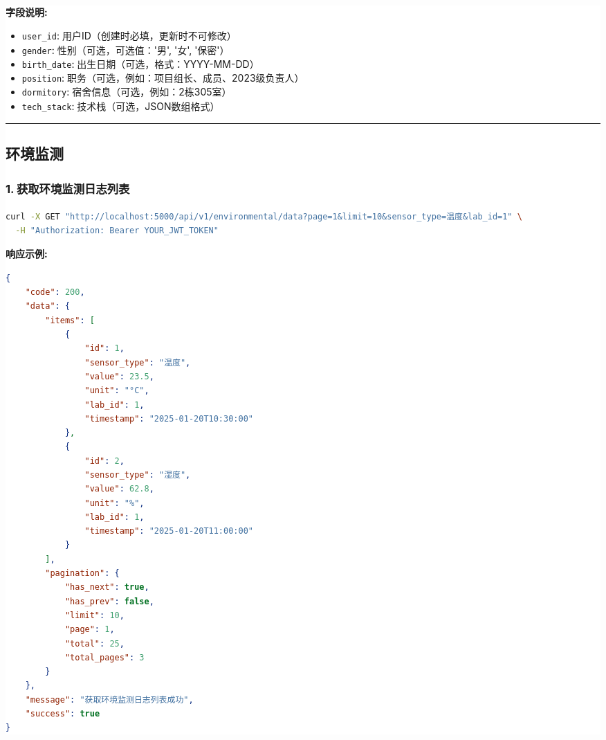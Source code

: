 **字段说明:**
- `user_id`: 用户ID（创建时必填，更新时不可修改）
- `gender`: 性别（可选，可选值：'男', '女', '保密'）
- `birth_date`: 出生日期（可选，格式：YYYY-MM-DD）
- `position`: 职务（可选，例如：项目组长、成员、2023级负责人）
- `dormitory`: 宿舍信息（可选，例如：2栋305室）
- `tech_stack`: 技术栈（可选，JSON数组格式）

---

## 环境监测

### 1. 获取环境监测日志列表

```bash
curl -X GET "http://localhost:5000/api/v1/environmental/data?page=1&limit=10&sensor_type=温度&lab_id=1" \
  -H "Authorization: Bearer YOUR_JWT_TOKEN"
```

**响应示例:**
```json
{
	"code": 200,
	"data": {
		"items": [
			{
				"id": 1,
				"sensor_type": "温度",
				"value": 23.5,
				"unit": "°C",
				"lab_id": 1,
				"timestamp": "2025-01-20T10:30:00"
			},
			{
				"id": 2,
				"sensor_type": "湿度",
				"value": 62.8,
				"unit": "%",
				"lab_id": 1,
				"timestamp": "2025-01-20T11:00:00"
			}
		],
		"pagination": {
			"has_next": true,
			"has_prev": false,
			"limit": 10,
			"page": 1,
			"total": 25,
			"total_pages": 3
		}
	},
	"message": "获取环境监测日志列表成功",
	"success": true
}
```
